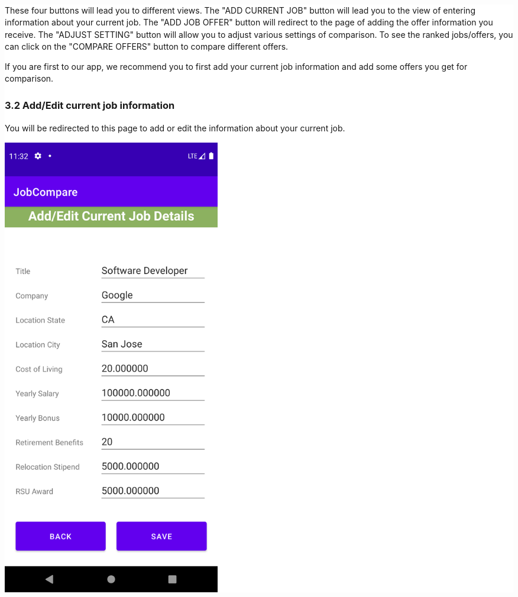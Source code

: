 These four buttons will lead you to different views. The "ADD CURRENT JOB" button will lead you to the view of entering information about your current job. The "ADD JOB OFFER" button will redirect to the page of adding the offer information you receive. The "ADJUST SETTING" button will allow you to adjust various settings of comparison. To see the ranked jobs/offers, you can click on the "COMPARE OFFERS" button to compare different offers.

If you are first to our app, we recommend you to first add your current job information and add some offers you get for comparison.

### 3.2 Add/Edit current job information
You will be redirected to this page to add or edit the information about your current job. 

<img src="./images/add_current_job.png" width = "360" height = "760" align=center />